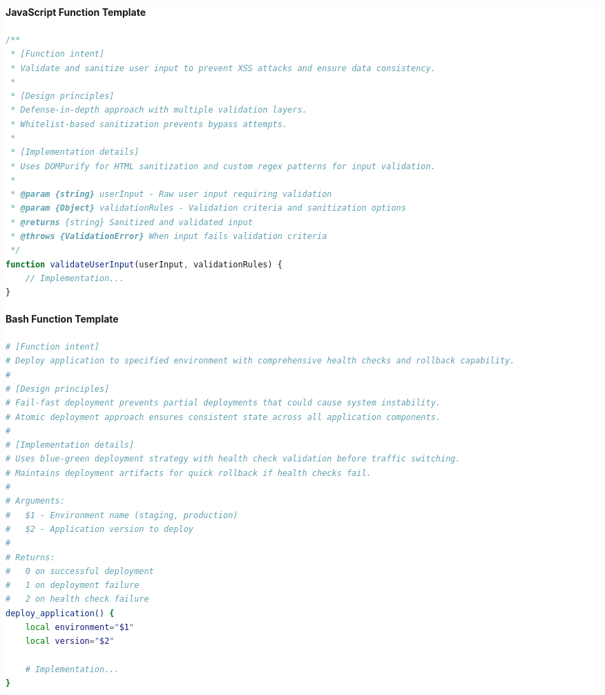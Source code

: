 #### JavaScript Function Template
```javascript
/**
 * [Function intent]
 * Validate and sanitize user input to prevent XSS attacks and ensure data consistency.
 *
 * [Design principles]
 * Defense-in-depth approach with multiple validation layers.
 * Whitelist-based sanitization prevents bypass attempts.
 *
 * [Implementation details]
 * Uses DOMPurify for HTML sanitization and custom regex patterns for input validation.
 *
 * @param {string} userInput - Raw user input requiring validation
 * @param {Object} validationRules - Validation criteria and sanitization options
 * @returns {string} Sanitized and validated input
 * @throws {ValidationError} When input fails validation criteria
 */
function validateUserInput(userInput, validationRules) {
    // Implementation...
}
```

#### Bash Function Template
```bash
# [Function intent]
# Deploy application to specified environment with comprehensive health checks and rollback capability.
#
# [Design principles]
# Fail-fast deployment prevents partial deployments that could cause system instability.
# Atomic deployment approach ensures consistent state across all application components.
#
# [Implementation details]
# Uses blue-green deployment strategy with health check validation before traffic switching.
# Maintains deployment artifacts for quick rollback if health checks fail.
#
# Arguments:
#   $1 - Environment name (staging, production)
#   $2 - Application version to deploy
#
# Returns:
#   0 on successful deployment
#   1 on deployment failure
#   2 on health check failure
deploy_application() {
    local environment="$1"
    local version="$2"
    
    # Implementation...
}
```
